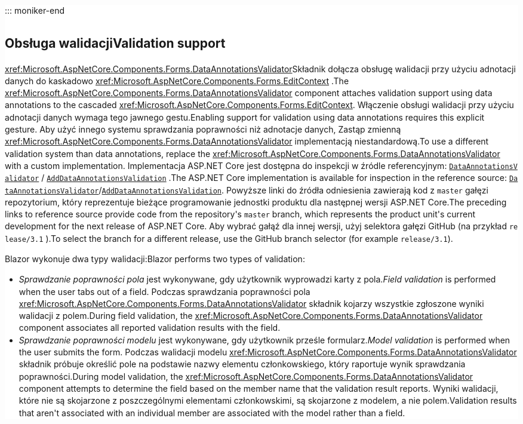 ::: moniker-end

## <a name="validation-support"></a><span data-ttu-id="a249c-274">Obsługa walidacji</span><span class="sxs-lookup"><span data-stu-id="a249c-274">Validation support</span></span>

<span data-ttu-id="a249c-275"><xref:Microsoft.AspNetCore.Components.Forms.DataAnnotationsValidator>Składnik dołącza obsługę walidacji przy użyciu adnotacji danych do kaskadowo <xref:Microsoft.AspNetCore.Components.Forms.EditContext> .</span><span class="sxs-lookup"><span data-stu-id="a249c-275">The <xref:Microsoft.AspNetCore.Components.Forms.DataAnnotationsValidator> component attaches validation support using data annotations to the cascaded <xref:Microsoft.AspNetCore.Components.Forms.EditContext>.</span></span> <span data-ttu-id="a249c-276">Włączenie obsługi walidacji przy użyciu adnotacji danych wymaga tego jawnego gestu.</span><span class="sxs-lookup"><span data-stu-id="a249c-276">Enabling support for validation using data annotations requires this explicit gesture.</span></span> <span data-ttu-id="a249c-277">Aby użyć innego systemu sprawdzania poprawności niż adnotacje danych, Zastąp zmienną <xref:Microsoft.AspNetCore.Components.Forms.DataAnnotationsValidator> implementacją niestandardową.</span><span class="sxs-lookup"><span data-stu-id="a249c-277">To use a different validation system than data annotations, replace the <xref:Microsoft.AspNetCore.Components.Forms.DataAnnotationsValidator> with a custom implementation.</span></span> <span data-ttu-id="a249c-278">Implementacja ASP.NET Core jest dostępna do inspekcji w źródle referencyjnym: [`DataAnnotationsValidator`](https://github.com/dotnet/AspNetCore/blob/master/src/Components/Forms/src/DataAnnotationsValidator.cs) / [`AddDataAnnotationsValidation`](https://github.com/dotnet/AspNetCore/blob/master/src/Components/Forms/src/EditContextDataAnnotationsExtensions.cs) .</span><span class="sxs-lookup"><span data-stu-id="a249c-278">The ASP.NET Core implementation is available for inspection in the reference source: [`DataAnnotationsValidator`](https://github.com/dotnet/AspNetCore/blob/master/src/Components/Forms/src/DataAnnotationsValidator.cs)/[`AddDataAnnotationsValidation`](https://github.com/dotnet/AspNetCore/blob/master/src/Components/Forms/src/EditContextDataAnnotationsExtensions.cs).</span></span> <span data-ttu-id="a249c-279">Powyższe linki do źródła odniesienia zawierają kod z `master` gałęzi repozytorium, który reprezentuje bieżące programowanie jednostki produktu dla następnej wersji ASP.NET Core.</span><span class="sxs-lookup"><span data-stu-id="a249c-279">The preceding links to reference source provide code from the repository's `master` branch, which represents the product unit's current development for the next release of ASP.NET Core.</span></span> <span data-ttu-id="a249c-280">Aby wybrać gałąź dla innej wersji, użyj selektora gałęzi GitHub (na przykład `release/3.1` ).</span><span class="sxs-lookup"><span data-stu-id="a249c-280">To select the branch for a different release, use the GitHub branch selector (for example `release/3.1`).</span></span>

<span data-ttu-id="a249c-281">Blazor wykonuje dwa typy walidacji:</span><span class="sxs-lookup"><span data-stu-id="a249c-281">Blazor performs two types of validation:</span></span>

* <span data-ttu-id="a249c-282">*Sprawdzanie poprawności pola* jest wykonywane, gdy użytkownik wyprowadzi karty z pola.</span><span class="sxs-lookup"><span data-stu-id="a249c-282">*Field validation* is performed when the user tabs out of a field.</span></span> <span data-ttu-id="a249c-283">Podczas sprawdzania poprawności pola <xref:Microsoft.AspNetCore.Components.Forms.DataAnnotationsValidator> składnik kojarzy wszystkie zgłoszone wyniki walidacji z polem.</span><span class="sxs-lookup"><span data-stu-id="a249c-283">During field validation, the <xref:Microsoft.AspNetCore.Components.Forms.DataAnnotationsValidator> component associates all reported validation results with the field.</span></span>
* <span data-ttu-id="a249c-284">*Sprawdzanie poprawności modelu* jest wykonywane, gdy użytkownik prześle formularz.</span><span class="sxs-lookup"><span data-stu-id="a249c-284">*Model validation* is performed when the user submits the form.</span></span> <span data-ttu-id="a249c-285">Podczas walidacji modelu <xref:Microsoft.AspNetCore.Components.Forms.DataAnnotationsValidator> składnik próbuje określić pole na podstawie nazwy elementu członkowskiego, który raportuje wynik sprawdzania poprawności.</span><span class="sxs-lookup"><span data-stu-id="a249c-285">During model validation, the <xref:Microsoft.AspNetCore.Components.Forms.DataAnnotationsValidator> component attempts to determine the field based on the member name that the validation result reports.</span></span> <span data-ttu-id="a249c-286">Wyniki walidacji, które nie są skojarzone z poszczególnymi elementami członkowskimi, są skojarzone z modelem, a nie polem.</span><span class="sxs-lookup"><span data-stu-id="a249c-286">Validation results that aren't associated with an individual member are associated with the model rather than a field.</span></span>
